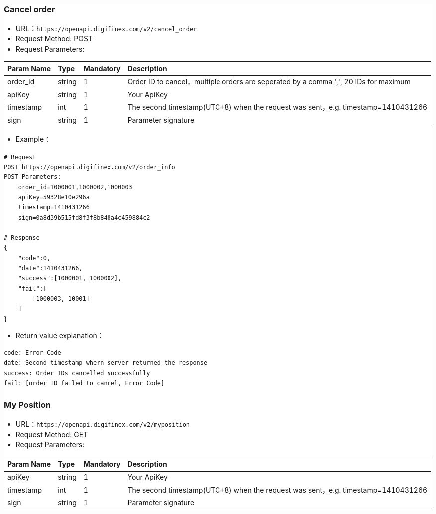 
### Cancel order
* URL：`https://openapi.digifinex.com/v2/cancel_order`
* Request Method: POST
* Request Parameters: 

|Param Name	|Type			|Mandatory|Description|
| :-----   	| :-----   	| :-----  | :-----   |
|order_id		|string		|1			|Order ID to cancel，multiple orders are seperated by a comma ',', 20 IDs for maximum|
|apiKey		|string		|1			|Your ApiKey|
|timestamp	|int			|1			|The second timestamp(UTC+8) when the request was sent，e.g. timestamp=1410431266|
|sign			|string		|1			|Parameter signature|

* Example：

```
# Request
POST https://openapi.digifinex.com/v2/order_info
POST Parameters: 
	order_id=1000001,1000002,1000003
	apiKey=59328e10e296a
	timestamp=1410431266
	sign=0a8d39b515fd8f3f8b848a4c459884c2

# Response
{
	"code":0,
	"date":1410431266,
	"success":[1000001, 1000002],
	"fail":[
		[1000003, 10001]
	]
}

```

* Return value explanation：

```
code: Error Code
date: Second timestamp whern server returned the response
success: Order IDs cancelled successfully
fail: [order ID failed to cancel, Error Code]
```


### My Position
* URL：`https://openapi.digifinex.com/v2/myposition`
* Request Method: GET
* Request Parameters: 

|Param Name	|Type			|Mandatory|Description|
| :-----   	| :-----   	| :-----  | :-----   |
|apiKey		|string		|1			|Your ApiKey|
|timestamp	|int			|1			|The second timestamp(UTC+8) when the request was sent，e.g. timestamp=1410431266|
|sign			|string		|1			|Parameter signature|
